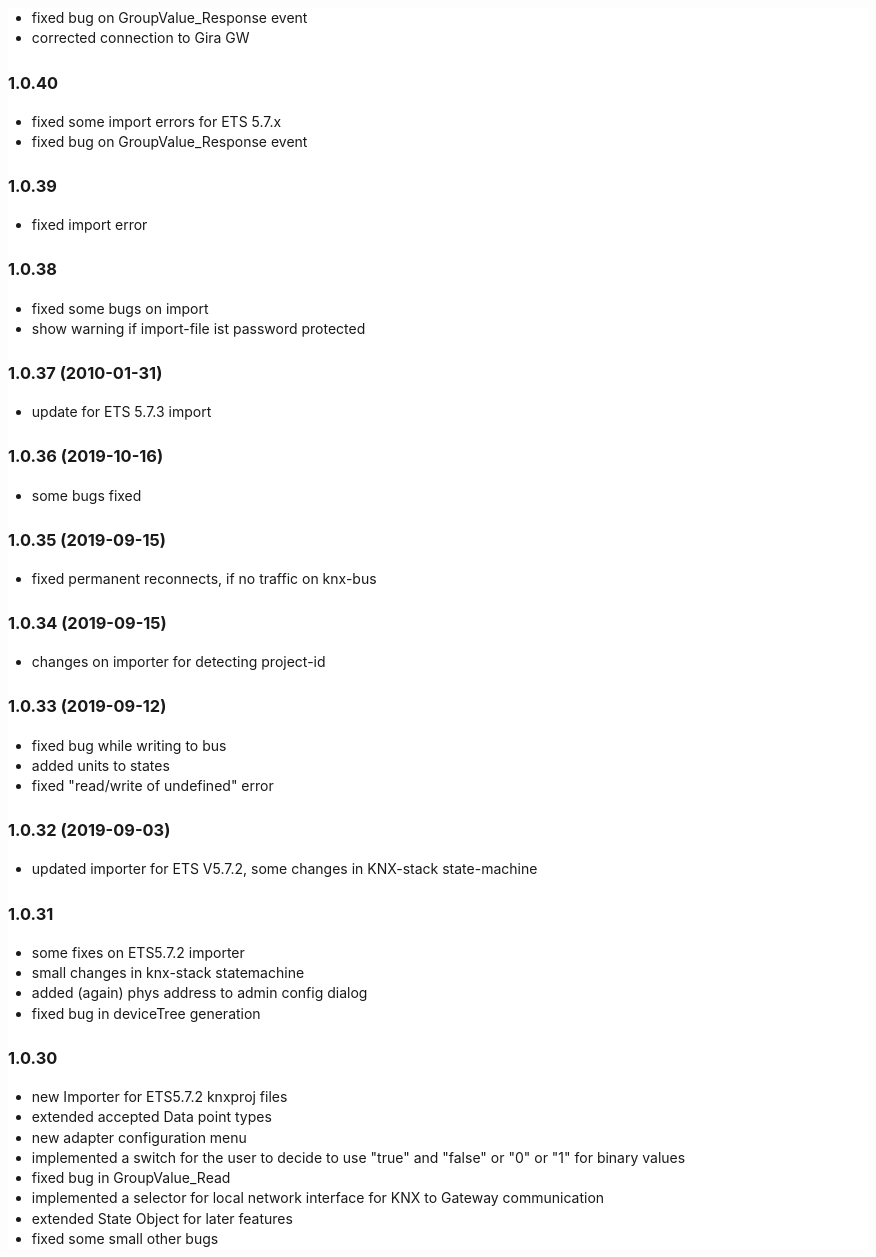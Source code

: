 * fixed bug on GroupValue_Response event
* corrected connection to Gira GW

### 1.0.40

* fixed some import errors for ETS 5.7.x
* fixed bug on GroupValue_Response event

### 1.0.39

* fixed import error

### 1.0.38

* fixed some bugs on import
* show warning if import-file ist password protected

### 1.0.37 (2010-01-31)

* update for ETS 5.7.3 import

### 1.0.36 (2019-10-16)

* some bugs fixed

### 1.0.35 (2019-09-15)

* fixed permanent reconnects, if no traffic on knx-bus

### 1.0.34 (2019-09-15)

* changes on importer for detecting project-id

### 1.0.33 (2019-09-12)

* fixed bug while writing to bus
* added units to states
* fixed "read/write of undefined" error

### 1.0.32 (2019-09-03)

* updated importer for ETS V5.7.2, some changes in KNX-stack state-machine

### 1.0.31

* some fixes on ETS5.7.2 importer
* small changes in knx-stack statemachine
* added (again) phys address to admin config dialog
* fixed bug in deviceTree generation

### 1.0.30

* new Importer for ETS5.7.2 knxproj files
* extended accepted Data point types
* new adapter configuration menu
* implemented a switch for the user to decide to use "true" and "false" or "0" or "1" for binary values
* fixed bug in GroupValue_Read
* implemented a selector for local network interface for KNX to Gateway communication
* extended State Object for later features
* fixed some small other bugs
